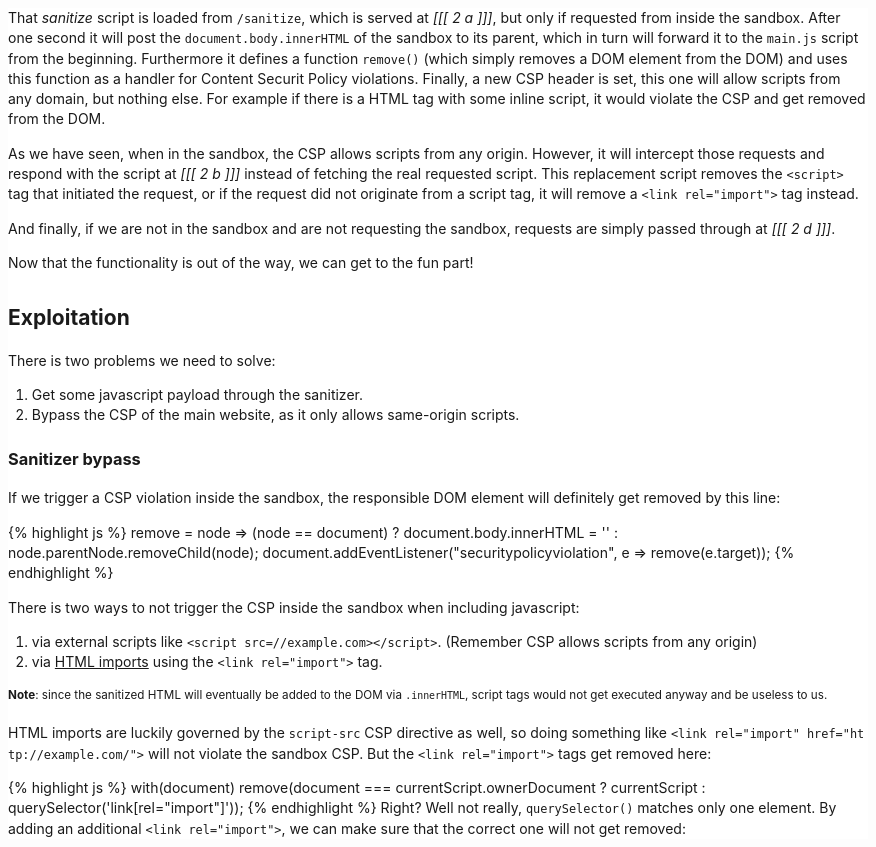 That *sanitize* script is loaded from `/sanitize`, which is served at *[[[ 2 a ]]]*, but only if requested from inside the sandbox. After one second it will post the `document.body.innerHTML` of the sandbox to its parent, which in turn will forward it to the `main.js` script from the beginning. Furthermore it defines a function `remove()` (which simply removes a DOM element from the DOM) and uses this function as a handler for Content Securit Policy violations. Finally, a new CSP header is set, this one will allow scripts from any domain, but nothing else. For example if there is a HTML tag with some inline script, it would violate the CSP and get removed from the DOM.

As we have seen, when in the sandbox, the CSP allows scripts from any origin. However, it will intercept those requests and respond with the script at *[[[ 2 b ]]]* instead of fetching the real requested script. This replacement script removes the `<script>` tag that initiated the request, or if the request did not originate from a script tag, it will remove a `<link rel="import">` tag instead.

And finally, if we are not in the sandbox and are not requesting the sandbox, requests are simply passed through at *[[[ 2 d ]]]*.


Now that the functionality is out of the way, we can get to the fun part!

## Exploitation
There is two problems we need to solve:
1. Get some javascript payload through the sanitizer. 
2. Bypass the CSP of the main website, as it only allows same-origin scripts. 


### Sanitizer bypass
If we trigger a CSP violation inside the sandbox, the responsible DOM element will definitely get removed by this line:

{% highlight js %}
remove = node => (node == document) ? document.body.innerHTML = '' : node.parentNode.removeChild(node);
document.addEventListener("securitypolicyviolation", e => remove(e.target));
{% endhighlight %}

There is two ways to not trigger the CSP inside the sandbox when including javascript: 
1. via external scripts like `<script src=//example.com></script>`. (Remember CSP allows scripts from any origin)
2. via [HTML imports](https://developer.mozilla.org/en-US/docs/Web/Web_Components/HTML_Imports) using the `<link rel="import">` tag. 

<sup>**Note**: since the sanitized HTML will eventually be added to the DOM via `.innerHTML`, script tags would not get executed anyway and be useless to us.</sup>

HTML imports are luckily governed by the `script-src` CSP directive as well, so doing something like `<link rel="import" href="http://example.com/">` will not violate the sandbox CSP. But the `<link rel="import">` tags get removed here:

{% highlight js %}
with(document) remove(document === currentScript.ownerDocument ? currentScript : querySelector('link[rel="import"]'));
{% endhighlight %}
Right? Well not really, `querySelector()` matches only one element. By adding an additional `<link rel="import">`, we can make sure that the correct one will not get removed: 
